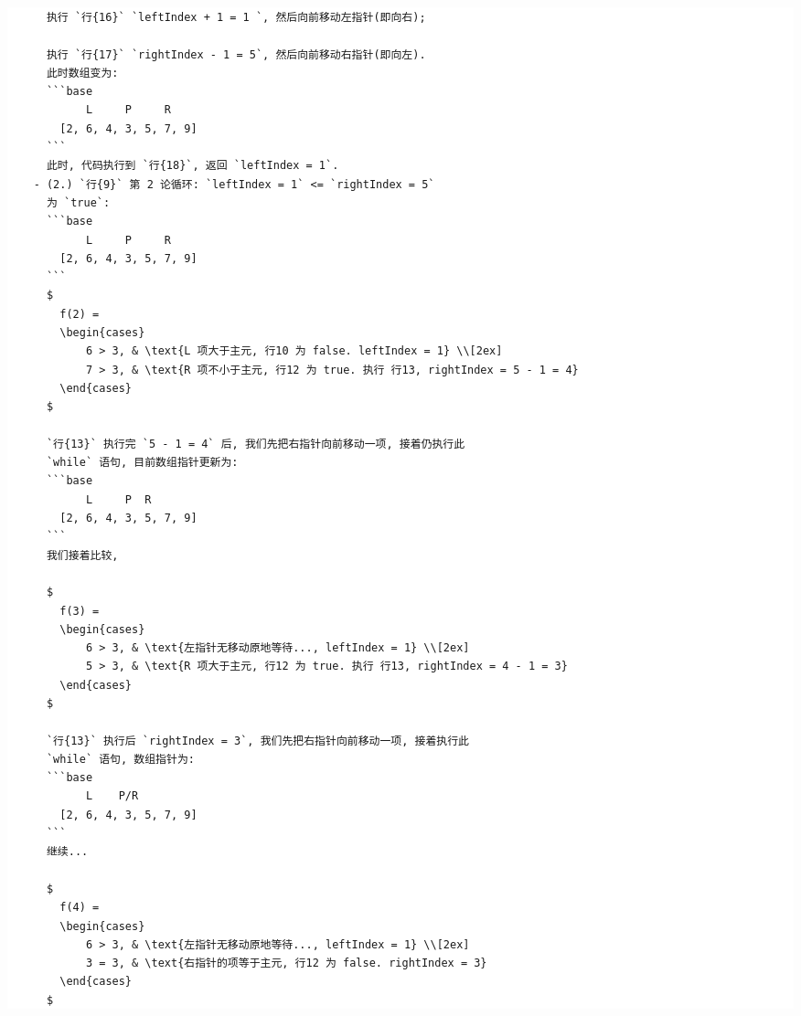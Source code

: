           执行 `行{16}` `leftIndex + 1 = 1 `, 然后向前移动左指针(即向右);

          执行 `行{17}` `rightIndex - 1 = 5`, 然后向前移动右指针(即向左).
          此时数组变为:
          ```base
                L     P     R  
            [2, 6, 4, 3, 5, 7, 9]
          ```
          此时, 代码执行到 `行{18}`, 返回 `leftIndex = 1`.
        - (2.) `行{9}` 第 2 论循环: `leftIndex = 1` <= `rightIndex = 5`
          为 `true`:
          ```base
                L     P     R  
            [2, 6, 4, 3, 5, 7, 9]
          ```
          $
            f(2) = 
            \begin{cases}
                6 > 3, & \text{L 项大于主元, 行10 为 false. leftIndex = 1} \\[2ex]
                7 > 3, & \text{R 项不小于主元, 行12 为 true. 执行 行13, rightIndex = 5 - 1 = 4}
            \end{cases}
          $

          `行{13}` 执行完 `5 - 1 = 4` 后, 我们先把右指针向前移动一项, 接着仍执行此
          `while` 语句, 目前数组指针更新为:
          ```base
                L     P  R
            [2, 6, 4, 3, 5, 7, 9]
          ```
          我们接着比较,

          $
            f(3) = 
            \begin{cases}
                6 > 3, & \text{左指针无移动原地等待..., leftIndex = 1} \\[2ex]
                5 > 3, & \text{R 项大于主元, 行12 为 true. 执行 行13, rightIndex = 4 - 1 = 3}
            \end{cases}
          $

          `行{13}` 执行后 `rightIndex = 3`, 我们先把右指针向前移动一项, 接着执行此
          `while` 语句, 数组指针为:
          ```base
                L    P/R
            [2, 6, 4, 3, 5, 7, 9]
          ```
          继续...

          $
            f(4) = 
            \begin{cases}
                6 > 3, & \text{左指针无移动原地等待..., leftIndex = 1} \\[2ex]
                3 = 3, & \text{右指针的项等于主元, 行12 为 false. rightIndex = 3}
            \end{cases}
          $
